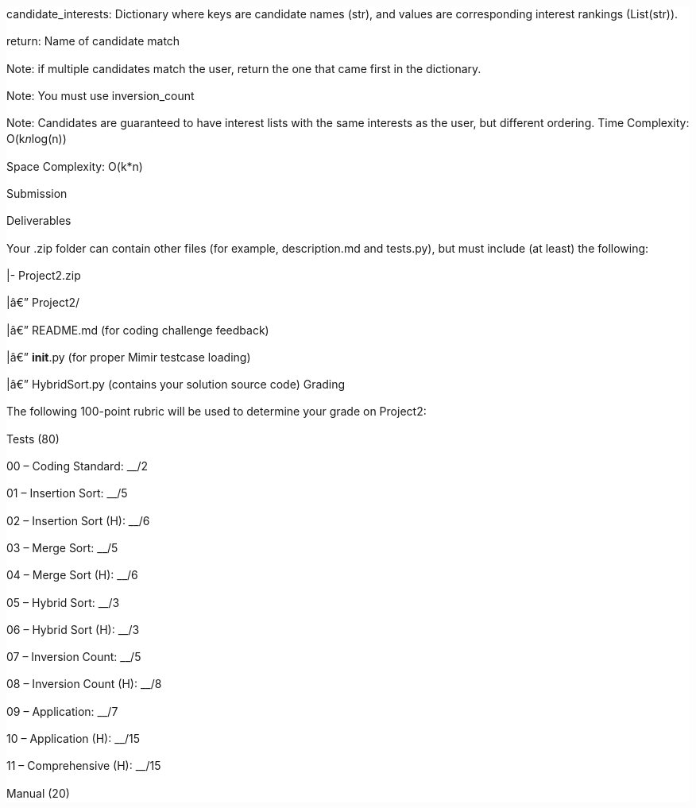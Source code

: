 candidate_interests: Dictionary where keys are candidate names (str), and values are corresponding interest rankings (List(str)).

return: Name of candidate match

Note: if multiple candidates match the user, return the one that came first in the dictionary.

Note: You must use inversion_count

Note: Candidates are guaranteed to have interest lists with the same interests as the user, but different ordering. Time Complexity: O(k*n*log(n))

Space Complexity: O(k*n)

Submission

Deliverables

Your .zip folder can contain other files (for example, description.md and tests.py), but must include (at least) the following:

|- Project2.zip

|â€” Project2/

|â€” README.md (for coding challenge feedback)

|â€” __init__.py (for proper Mimir testcase loading)

|â€” HybridSort.py (contains your solution source code) Grading

The following 100-point rubric will be used to determine your grade on Project2:

Tests (80)

00 – Coding Standard: __/2

01 – Insertion Sort: __/5

02 – Insertion Sort (H): __/6

03 – Merge Sort: __/5

04 – Merge Sort (H): __/6

05 – Hybrid Sort: __/3

06 – Hybrid Sort (H): __/3

07 – Inversion Count: __/5

08 – Inversion Count (H): __/8

09 – Application: __/7

10 – Application (H): __/15

11 – Comprehensive (H): __/15

Manual (20)

